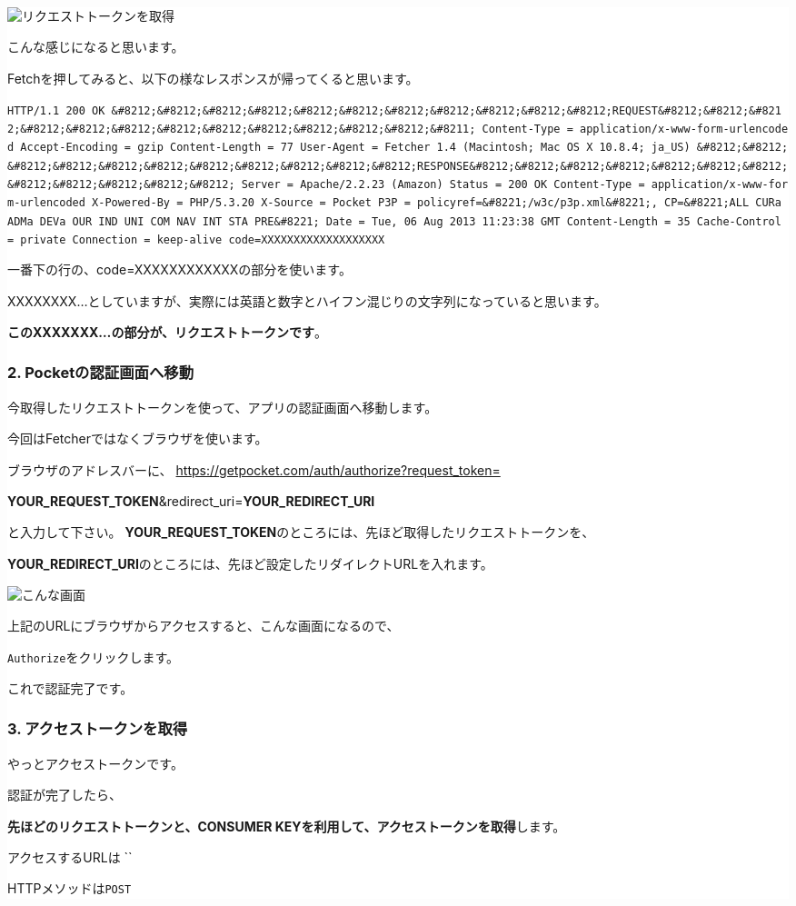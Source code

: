 <img src="/images/2013/08/8223fde78c3ee79b98e79042f1607e04.png" alt="リクエストトークンを取得" title="リクエストトークンを取得.png" width="600" />

こんな感じになると思います。
  
Fetchを押してみると、以下の様なレスポンスが帰ってくると思います。



```
HTTP/1.1 200 OK &#8212;&#8212;&#8212;&#8212;&#8212;&#8212;&#8212;&#8212;&#8212;&#8212;&#8212;REQUEST&#8212;&#8212;&#8212;&#8212;&#8212;&#8212;&#8212;&#8212;&#8212;&#8212;&#8212;&#8212;&#8211; Content-Type = application/x-www-form-urlencoded Accept-Encoding = gzip Content-Length = 77 User-Agent = Fetcher 1.4 (Macintosh; Mac OS X 10.8.4; ja_US) &#8212;&#8212;&#8212;&#8212;&#8212;&#8212;&#8212;&#8212;&#8212;&#8212;&#8212;RESPONSE&#8212;&#8212;&#8212;&#8212;&#8212;&#8212;&#8212;&#8212;&#8212;&#8212;&#8212;&#8212; Server = Apache/2.2.23 (Amazon) Status = 200 OK Content-Type = application/x-www-form-urlencoded X-Powered-By = PHP/5.3.20 X-Source = Pocket P3P = policyref=&#8221;/w3c/p3p.xml&#8221;, CP=&#8221;ALL CURa ADMa DEVa OUR IND UNI COM NAV INT STA PRE&#8221; Date = Tue, 06 Aug 2013 11:23:38 GMT Content-Length = 35 Cache-Control = private Connection = keep-alive code=XXXXXXXXXXXXXXXXXXX
```



一番下の行の、code=XXXXXXXXXXXXの部分を使います。
  
XXXXXXXX&#8230;としていますが、実際には英語と数字とハイフン混じりの文字列になっていると思います。
  
**このXXXXXXX&#8230;の部分が、リクエストトークンです**。

### 2. Pocketの認証画面へ移動

今取得したリクエストトークンを使って、アプリの認証画面へ移動します。

今回はFetcherではなくブラウザを使います。
  
ブラウザのアドレスバーに、 https://getpocket.com/auth/authorize?request_token=

**YOUR\_REQUEST\_TOKEN**&redirect_uri=**YOUR\_REDIRECT\_URI** 

と入力して下さい。 **YOUR\_REQUEST\_TOKEN**のところには、先ほど取得したリクエストトークンを、
  
**YOUR\_REDIRECT\_URI**のところには、先ほど設定したリダイレクトURLを入れます。

<img src="/images/2013/08/f91ab41bde5ae5e886c1a19bbcfd53ca.png" alt="こんな画面" title="こんな画面.png" width="600" />

上記のURLにブラウザからアクセスすると、こんな画面になるので、
  
`Authorize`をクリックします。

これで認証完了です。

### 3. アクセストークンを取得

やっとアクセストークンです。

認証が完了したら、
  
**先ほどのリクエストトークンと、CONSUMER KEYを利用して、アクセストークンを取得**します。

アクセスするURLは ``
  
HTTPメソッドは`POST`
  